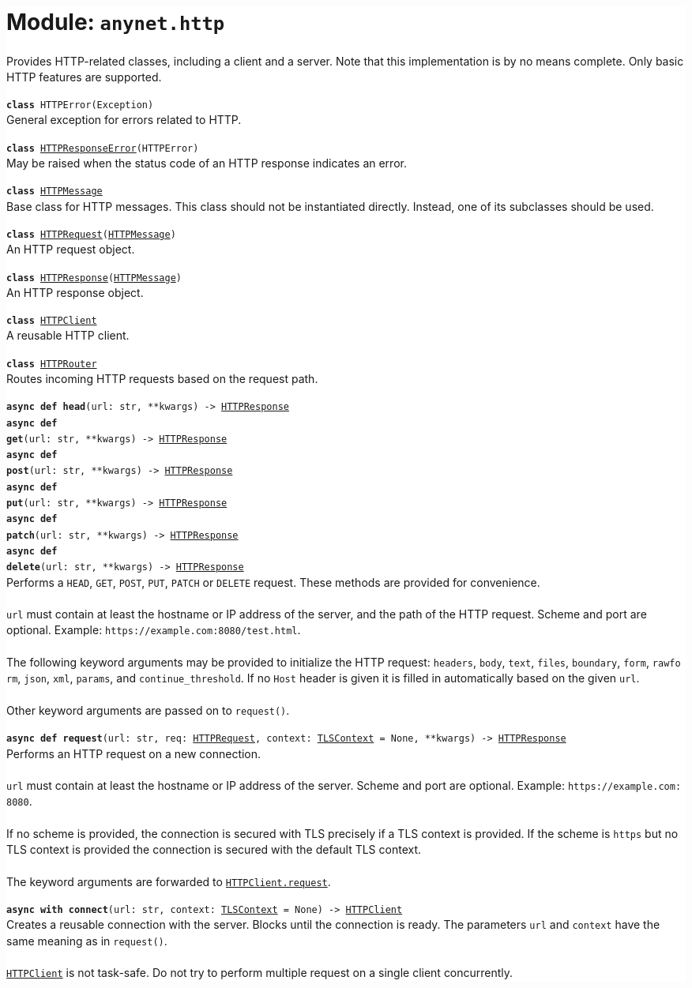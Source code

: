 
# Module: <code>anynet.http</code>

Provides HTTP-related classes, including a client and a server. Note that this implementation is by no means complete. Only basic HTTP features are supported.

<code>**class** HTTPError(Exception)</code><br>
<span class="docs">General exception for errors related to HTTP.</span>

<code>**class** [HTTPResponseError](#httpresponseerror)(HTTPError)</code><br>
<span class="docs">May be raised when the status code of an HTTP response indicates an error.</span>

<code>**class** [HTTPMessage](#httpmessage)</code><br>
<span class="docs">Base class for HTTP messages. This class should not be instantiated directly. Instead, one of its subclasses should be used.

<code>**class** [HTTPRequest](#httprequest)([HTTPMessage](#httpmessage))</code><br>
<span class="docs">An HTTP request object.</span>

<code>**class** [HTTPResponse](#httpresponse)([HTTPMessage](#httpmessage))</code><br>
<span class="docs">An HTTP response object.</span>

<code>**class** [HTTPClient](#httpclient)</code><br>
<span class="docs">A reusable HTTP client.</span>

<code>**class** [HTTPRouter](#httprouter)</code><br>
<span class="docs">Routes incoming HTTP requests based on the request path.</span>

<code>**async def head**(url: str, \*\*kwargs) -> [HTTPResponse](#httpresponse)</code><br>
<code>**async def get**(url: str, \*\*kwargs) -> [HTTPResponse](#httpresponse)</code><br>
<code>**async def post**(url: str, \*\*kwargs) -> [HTTPResponse](#httpresponse)</code><br>
<code>**async def put**(url: str, \*\*kwargs) -> [HTTPResponse](#httpresponse)</code><br>
<code>**async def patch**(url: str, \*\*kwargs) -> [HTTPResponse](#httpresponse)</code><br>
<code>**async def delete**(url: str, \*\*kwargs) -> [HTTPResponse](#httpresponse)</code><br>
<span class="docs">Performs a `HEAD`, `GET`, `POST`, `PUT`, `PATCH` or `DELETE` request. These methods are provided for convenience.<br><br>`url` must contain at least the hostname or IP address of the server, and the path of the HTTP request. Scheme and port are optional. Example: `https://example.com:8080/test.html`.<br><br>The following keyword arguments may be provided to initialize the HTTP request: `headers`, `body`, `text`, `files`, `boundary`, `form`, `rawform`, `json`, `xml`, `params`, and `continue_threshold`. If no `Host` header is given it is filled in automatically based on the given `url`.<br><br>Other keyword arguments are passed on to `request()`.</span>

<code>**async def request**(url: str, req: [HTTPRequest](#httprequest), context: [TLSContext](tls.md#tlscontext) = None, \*\*kwargs) -> [HTTPResponse](#httpresponse)</code><br>
<span class="docs">Performs an HTTP request on a new connection.<br><br>`url` must contain at least the hostname or IP address of the server. Scheme and port are optional. Example: `https://example.com:8080`.<br><br>If no scheme is provided, the connection is secured with TLS precisely if a TLS context is provided. If the scheme is `https` but no TLS context is provided the connection is secured with the default TLS context.<br><br>The keyword arguments are forwarded to [`HTTPClient.request`](#httpclient).</span>

<code>**async with connect**(url: str, context: [TLSContext](tls.md#tlscontext) = None) -> [HTTPClient](#httpclient)</code><br>
<span class="docs">Creates a reusable connection with the server. Blocks until the connection is ready. The parameters `url` and `context` have the same meaning as in `request()`.<br><br>[`HTTPClient`](#httpclient) is not task-safe. Do not try to perform multiple request on a single client concurrently.</span>
